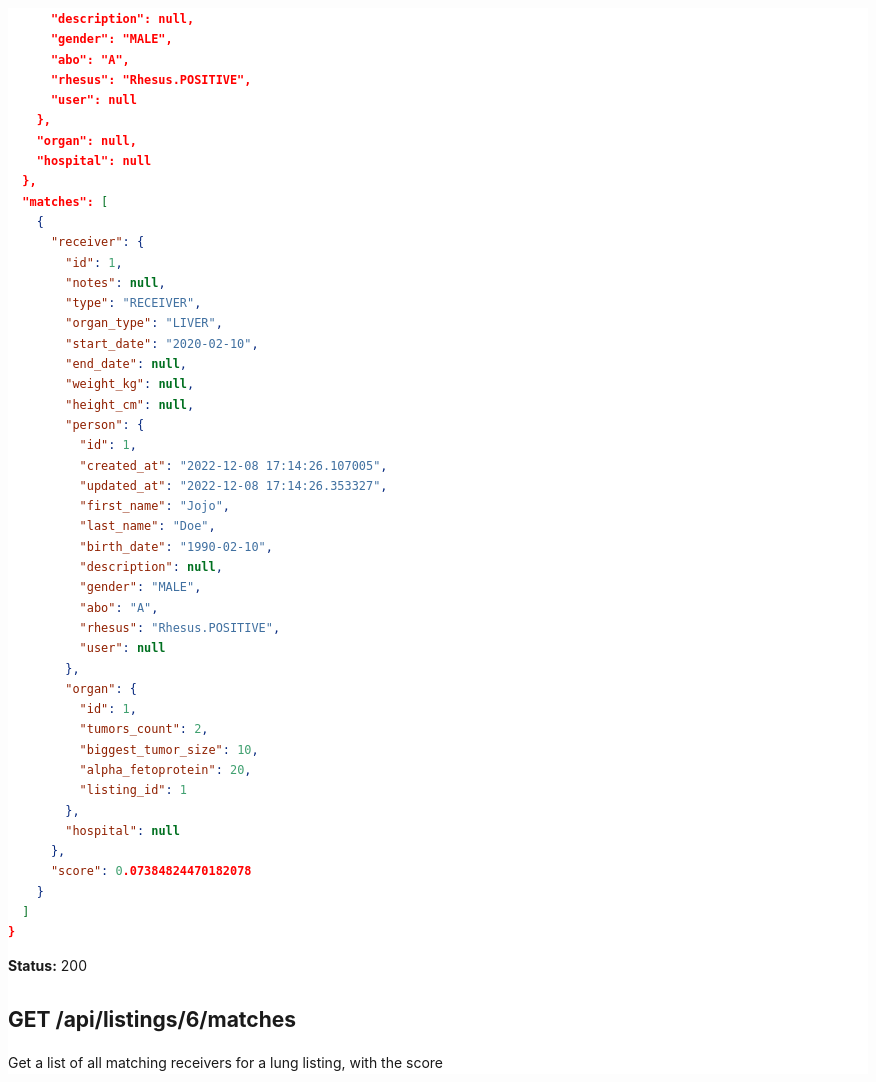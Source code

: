 ```json
      "description": null,
      "gender": "MALE",
      "abo": "A",
      "rhesus": "Rhesus.POSITIVE",
      "user": null
    },
    "organ": null,
    "hospital": null
  },
  "matches": [
    {
      "receiver": {
        "id": 1,
        "notes": null,
        "type": "RECEIVER",
        "organ_type": "LIVER",
        "start_date": "2020-02-10",
        "end_date": null,
        "weight_kg": null,
        "height_cm": null,
        "person": {
          "id": 1,
          "created_at": "2022-12-08 17:14:26.107005",
          "updated_at": "2022-12-08 17:14:26.353327",
          "first_name": "Jojo",
          "last_name": "Doe",
          "birth_date": "1990-02-10",
          "description": null,
          "gender": "MALE",
          "abo": "A",
          "rhesus": "Rhesus.POSITIVE",
          "user": null
        },
        "organ": {
          "id": 1,
          "tumors_count": 2,
          "biggest_tumor_size": 10,
          "alpha_fetoprotein": 20,
          "listing_id": 1
        },
        "hospital": null
      },
      "score": 0.07384824470182078
    }
  ]
}
```

**Status:** 200

## GET /api/listings/6/matches
Get a list of all matching receivers for a lung listing, with the score
